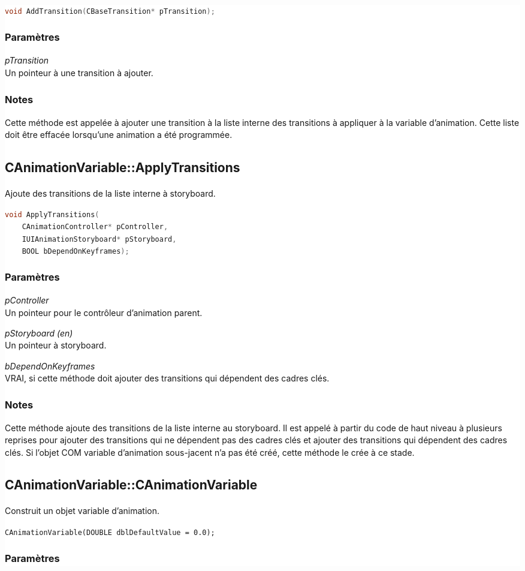 ```cpp
void AddTransition(CBaseTransition* pTransition);
```

### <a name="parameters"></a>Paramètres

*pTransition*<br/>
Un pointeur à une transition à ajouter.

### <a name="remarks"></a>Notes

Cette méthode est appelée à ajouter une transition à la liste interne des transitions à appliquer à la variable d’animation. Cette liste doit être effacée lorsqu’une animation a été programmée.

## <a name="canimationvariableapplytransitions"></a><a name="applytransitions"></a>CAnimationVariable::ApplyTransitions

Ajoute des transitions de la liste interne à storyboard.

```cpp
void ApplyTransitions(
    CAnimationController* pController,
    IUIAnimationStoryboard* pStoryboard,
    BOOL bDependOnKeyframes);
```

### <a name="parameters"></a>Paramètres

*pController*<br/>
Un pointeur pour le contrôleur d’animation parent.

*pStoryboard (en)*<br/>
Un pointeur à storyboard.

*bDependOnKeyframes*<br/>
VRAI, si cette méthode doit ajouter des transitions qui dépendent des cadres clés.

### <a name="remarks"></a>Notes

Cette méthode ajoute des transitions de la liste interne au storyboard. Il est appelé à partir du code de haut niveau à plusieurs reprises pour ajouter des transitions qui ne dépendent pas des cadres clés et ajouter des transitions qui dépendent des cadres clés. Si l’objet COM variable d’animation sous-jacent n’a pas été créé, cette méthode le crée à ce stade.

## <a name="canimationvariablecanimationvariable"></a><a name="canimationvariable"></a>CAnimationVariable::CAnimationVariable

Construit un objet variable d’animation.

```
CAnimationVariable(DOUBLE dblDefaultValue = 0.0);
```

### <a name="parameters"></a>Paramètres
